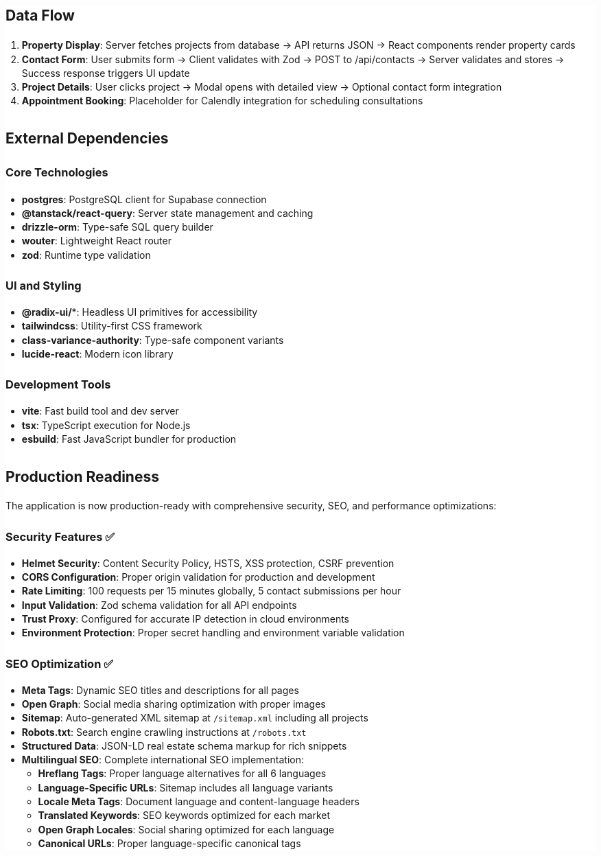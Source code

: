 ## Data Flow

1. **Property Display**: Server fetches projects from database → API returns JSON → React components render property cards
2. **Contact Form**: User submits form → Client validates with Zod → POST to /api/contacts → Server validates and stores → Success response triggers UI update
3. **Project Details**: User clicks project → Modal opens with detailed view → Optional contact form integration
4. **Appointment Booking**: Placeholder for Calendly integration for scheduling consultations

## External Dependencies

### Core Technologies
- **postgres**: PostgreSQL client for Supabase connection
- **@tanstack/react-query**: Server state management and caching
- **drizzle-orm**: Type-safe SQL query builder
- **wouter**: Lightweight React router
- **zod**: Runtime type validation

### UI and Styling
- **@radix-ui/***: Headless UI primitives for accessibility
- **tailwindcss**: Utility-first CSS framework
- **class-variance-authority**: Type-safe component variants
- **lucide-react**: Modern icon library

### Development Tools
- **vite**: Fast build tool and dev server
- **tsx**: TypeScript execution for Node.js
- **esbuild**: Fast JavaScript bundler for production

## Production Readiness

The application is now production-ready with comprehensive security, SEO, and performance optimizations:

### Security Features ✅
- **Helmet Security**: Content Security Policy, HSTS, XSS protection, CSRF prevention
- **CORS Configuration**: Proper origin validation for production and development
- **Rate Limiting**: 100 requests per 15 minutes globally, 5 contact submissions per hour
- **Input Validation**: Zod schema validation for all API endpoints
- **Trust Proxy**: Configured for accurate IP detection in cloud environments
- **Environment Protection**: Proper secret handling and environment variable validation

### SEO Optimization ✅
- **Meta Tags**: Dynamic SEO titles and descriptions for all pages
- **Open Graph**: Social media sharing optimization with proper images
- **Sitemap**: Auto-generated XML sitemap at `/sitemap.xml` including all projects
- **Robots.txt**: Search engine crawling instructions at `/robots.txt`
- **Structured Data**: JSON-LD real estate schema markup for rich snippets
- **Multilingual SEO**: Complete international SEO implementation:
  - **Hreflang Tags**: Proper language alternatives for all 6 languages
  - **Language-Specific URLs**: Sitemap includes all language variants 
  - **Locale Meta Tags**: Document language and content-language headers
  - **Translated Keywords**: SEO keywords optimized for each market
  - **Open Graph Locales**: Social sharing optimized for each language
  - **Canonical URLs**: Proper language-specific canonical tags
